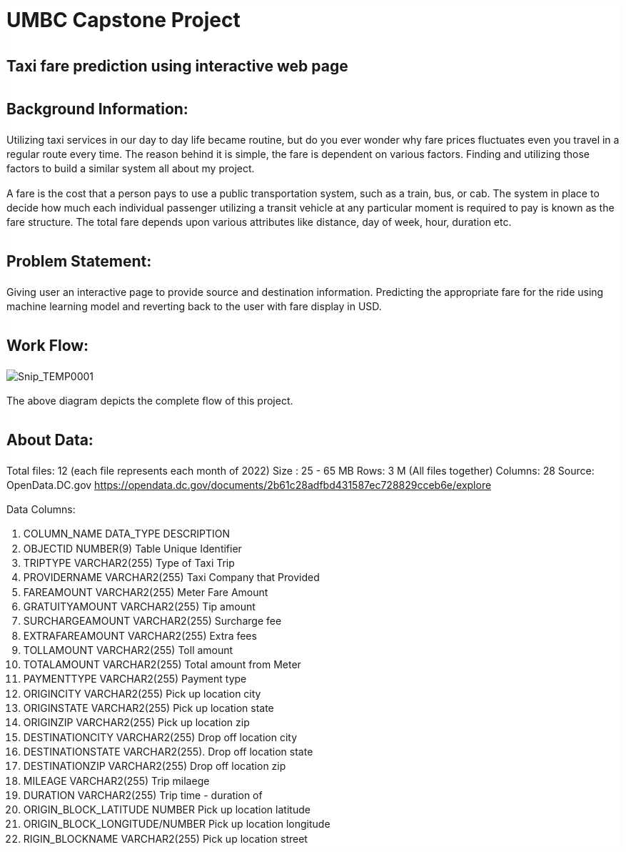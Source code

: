 #  UMBC Capstone Project 
## Taxi fare prediction using interactive web page

## Background Information:
Utilizing taxi services in our day to day life became routine, but do you ever wonder why fare prices fluctuates even you travel in a 
regular route every time. The reason behind it is simple, the fare is dependent on various factors. Finding and utilizing those factors to 
build a similar system all about my project.

A fare is the cost that a person pays to use a public transportation system, such as a train, bus, or cab. The system in place to decide 
how much each individual passenger utilizing a transit vehicle at any particular moment is required to pay is known as the fare structure.
The total fare depends upon various attributes like distance, day of week, hour, duration etc. 

## Problem Statement:
Giving user an interactive page to provide source and destination information. Predicting the appropriate fare for the ride using 
machine learning model and reverting back to the user with fare display in USD.

## Work Flow:

                         
<img width="953" alt="Snip_TEMP0001" src="https://github.com/Naveen-Neeli/Naveen_Neeli-Data606/assets/91988644/dceb9f28-5d28-4fa7-b644-ed6faedc68e6">

The above diagram depicts the complete flow of this project.
## About Data:

Total files: 12 (each file represents each month of 2022)
Size : 25 - 65 MB
Rows: 3 M (All files together)
Columns: 28
Source: OpenData.DC.gov
https://opendata.dc.gov/documents/2b61c28adfbd431587ec728829cceb6e/explore

Data Columns:

1.  COLUMN_NAME		DATA_TYPE		                DESCRIPTION <br>
2.  OBJECTID			NUMBER(9)		             Table Unique Identifier	<br>
3.  TRIPTYPE			VARCHAR2(255)	           Type of Taxi Trip <br>
4.  PROVIDERNAME		VARCHAR2(255)	         Taxi Company that Provided 								
5.  FAREAMOUNT			VARCHAR2(255)	         Meter Fare Amount <br>
6.  GRATUITYAMOUNT		VARCHAR2(255)	       Tip amount <br>
7.  SURCHARGEAMOUNT		VARCHAR2(255)	       Surcharge fee <br>
8.  EXTRAFAREAMOUNT		VARCHAR2(255)	       Extra fees <br>
9.  TOLLAMOUNT			VARCHAR2(255)	         Toll amount <br>
10. TOTALAMOUNT		VARCHAR2(255)	           Total amount from Meter 								
11. PAYMENTTYPE		VARCHAR2(255)	           Payment type <br>
12. ORIGINCITY			VARCHAR2(255)        	 Pick up location city <br>
13. ORIGINSTATE		VARCHAR2(255)	           Pick up location state <br>
14. ORIGINZIP			VARCHAR2(255)	           Pick up location zip <br>
15. DESTINATIONCITY		VARCHAR2(255)	       Drop off location city <br>
16. DESTINATIONSTATE		VARCHAR2(255).     Drop off location state <br>
17. DESTINATIONZIP		VARCHAR2(255)	       Drop off location zip <br>
18. MILEAGE			VARCHAR2(255)	             Trip milaege <br>
19. DURATION			VARCHAR2(255)	           Trip time - duration of 								
20. ORIGIN_BLOCK_LATITUDE	NUMBER		       Pick up location latitude <br>
21. ORIGIN_BLOCK_LONGITUDE/NUMBER		       Pick up location longitude <br>
22. RIGIN_BLOCKNAME		VARCHAR2(255)	       Pick up location street 								